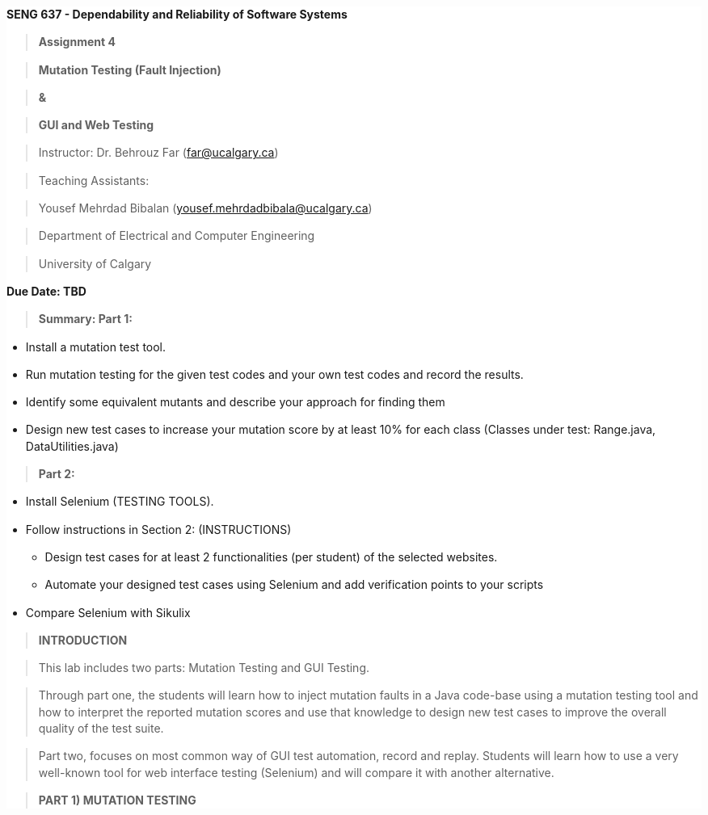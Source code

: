 **SENG 637 - Dependability and Reliability of Software Systems**

>   **Assignment 4**

>   **Mutation Testing (Fault Injection)**

>   **&**

>   **GUI and Web Testing**

>   Instructor: Dr. Behrouz Far (far@ucalgary.ca)

>   Teaching Assistants:

>   Yousef Mehrdad Bibalan
>   ([yousef.mehrdadbibala@ucalgary.ca](mailto:yousef.mehrdadbibala@ucalgary.ca))

>   Department of Electrical and Computer Engineering

>   University of Calgary

**Due Date: TBD**

>   **Summary: Part 1:**

-   Install a mutation test tool.

-   Run mutation testing for the given test codes and your own test codes and
    record the results.

-   Identify some equivalent mutants and describe your approach for finding them

-   Design new test cases to increase your mutation score by at least 10% for
    each class (Classes under test: Range.java, DataUtilities.java)

>   **Part 2:**

-   Install Selenium (TESTING TOOLS).

-   Follow instructions in Section 2: (INSTRUCTIONS)

    -   Design test cases for at least 2 functionalities (per student) of the
        selected websites.

    -   Automate your designed test cases using Selenium and add verification
        points to your scripts

-   Compare Selenium with Sikulix

>   **INTRODUCTION**

>   This lab includes two parts: Mutation Testing and GUI Testing.

>   Through part one, the students will learn how to inject mutation faults in a
>   Java code-base using a mutation testing tool and how to interpret the
>   reported mutation scores and use that knowledge to design new test cases to
>   improve the overall quality of the test suite.

>   Part two, focuses on most common way of GUI test automation, record and
>   replay. Students will learn how to use a very well-known tool for web
>   interface testing (Selenium) and will compare it with another alternative.

>   **PART 1) MUTATION TESTING**
